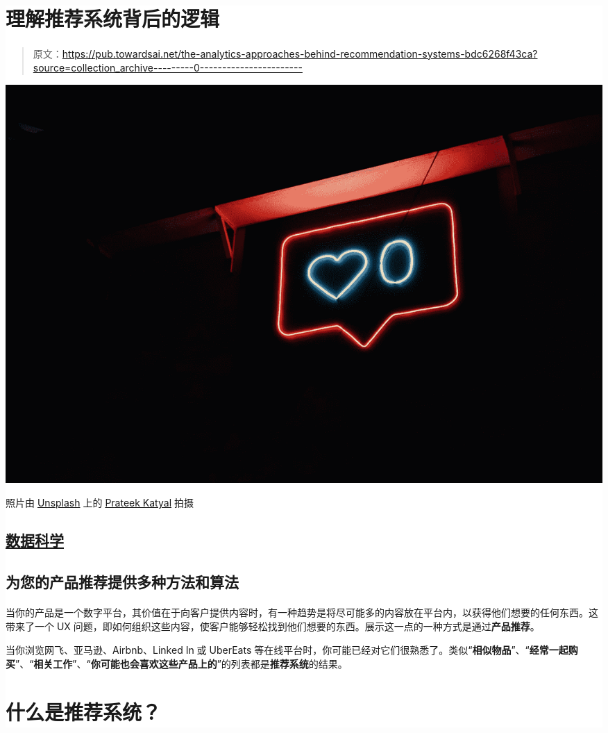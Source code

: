 # 理解推荐系统背后的逻辑

> 原文：<https://pub.towardsai.net/the-analytics-approaches-behind-recommendation-systems-bdc6268f43ca?source=collection_archive---------0----------------------->

![](img/ebe8af422a24f0475dfe64462d900b1f.png)

照片由 [Unsplash](https://unsplash.com?utm_source=medium&utm_medium=referral) 上的 [Prateek Katyal](https://unsplash.com/@prateekkatyal?utm_source=medium&utm_medium=referral) 拍摄

## [数据科学](https://towardsai.net/p/category/data-science)

## 为您的产品推荐提供多种方法和算法

当你的产品是一个数字平台，其价值在于向客户提供内容时，有一种趋势是将尽可能多的内容放在平台内，以获得他们想要的任何东西。这带来了一个 UX 问题，即如何组织这些内容，使客户能够轻松找到他们想要的东西。展示这一点的一种方式是通过**产品推荐**。

当你浏览网飞、亚马逊、Airbnb、Linked In 或 UberEats 等在线平台时，你可能已经对它们很熟悉了。类似“**相似物品**”、“**经常一起购买**”、“**相关工作**”、“**你可能也会喜欢这些产品上的**”的列表都是**推荐系统**的结果。

# 什么是推荐系统？
